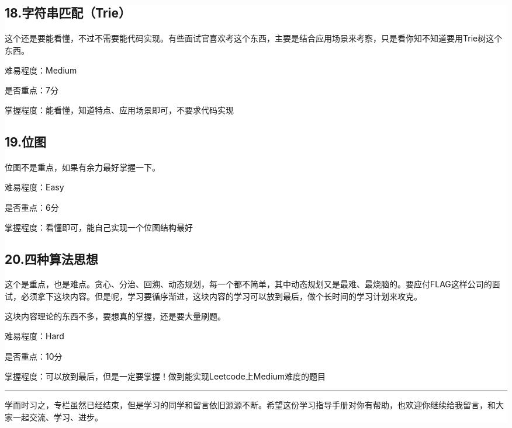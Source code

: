 ## 18.字符串匹配（Trie）
<p>这个还是要能看懂，不过不需要能代码实现。有些面试官喜欢考这个东西，主要是结合应用场景来考察，只是看你知不知道要用Trie树这个东西。</p>
<p>难易程度：Medium</p>
<p>是否重点：7分</p>
<p>掌握程度：能看懂，知道特点、应用场景即可，不要求代码实现</p>

## 19.位图
<p>位图不是重点，如果有余力最好掌握一下。</p>
<p>难易程度：Easy</p>
<p>是否重点：6分</p>
<p>掌握程度：看懂即可，能自己实现一个位图结构最好</p>

## 20.四种算法思想
<p>这个是重点，也是难点。贪心、分治、回溯、动态规划，每一个都不简单，其中动态规划又是最难、最烧脑的。要应付FLAG这样公司的面试，必须拿下这块内容。但是呢，学习要循序渐进，这块内容的学习可以放到最后，做个长时间的学习计划来攻克。</p>
<p>这块内容理论的东西不多，要想真的掌握，还是要大量刷题。</p>
<p>难易程度：Hard</p>
<p>是否重点：10分</p>
<p>掌握程度：可以放到最后，但是一定要掌握！做到能实现Leetcode上Medium难度的题目</p>
<hr>
<p>学而时习之，专栏虽然已经结束，但是学习的同学和留言依旧源源不断。希望这份学习指导手册对你有帮助，也欢迎你继续给我留言，和大家一起交流、学习、进步。</p>